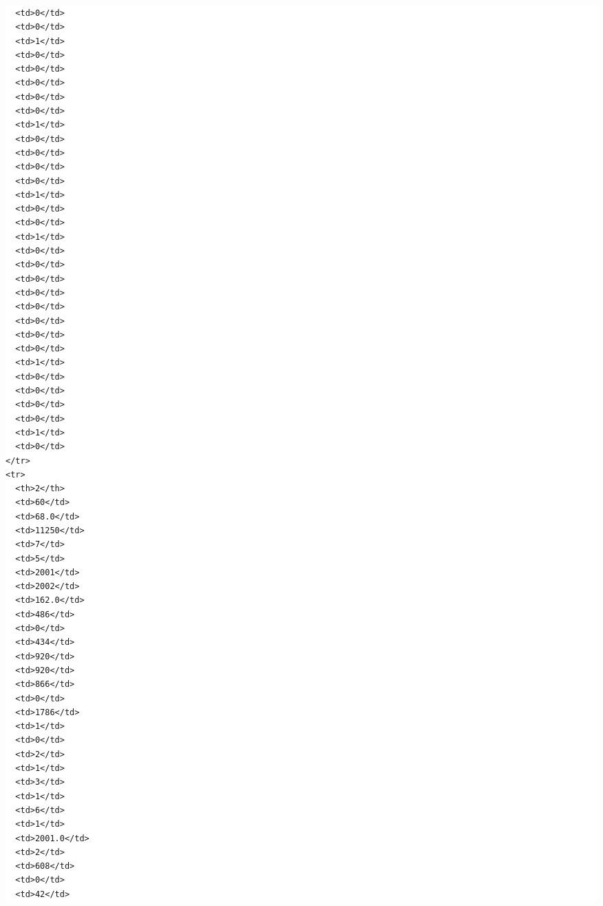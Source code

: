       <td>0</td>
      <td>0</td>
      <td>1</td>
      <td>0</td>
      <td>0</td>
      <td>0</td>
      <td>0</td>
      <td>0</td>
      <td>1</td>
      <td>0</td>
      <td>0</td>
      <td>0</td>
      <td>0</td>
      <td>1</td>
      <td>0</td>
      <td>0</td>
      <td>1</td>
      <td>0</td>
      <td>0</td>
      <td>0</td>
      <td>0</td>
      <td>0</td>
      <td>0</td>
      <td>0</td>
      <td>0</td>
      <td>1</td>
      <td>0</td>
      <td>0</td>
      <td>0</td>
      <td>0</td>
      <td>1</td>
      <td>0</td>
    </tr>
    <tr>
      <th>2</th>
      <td>60</td>
      <td>68.0</td>
      <td>11250</td>
      <td>7</td>
      <td>5</td>
      <td>2001</td>
      <td>2002</td>
      <td>162.0</td>
      <td>486</td>
      <td>0</td>
      <td>434</td>
      <td>920</td>
      <td>920</td>
      <td>866</td>
      <td>0</td>
      <td>1786</td>
      <td>1</td>
      <td>0</td>
      <td>2</td>
      <td>1</td>
      <td>3</td>
      <td>1</td>
      <td>6</td>
      <td>1</td>
      <td>2001.0</td>
      <td>2</td>
      <td>608</td>
      <td>0</td>
      <td>42</td>